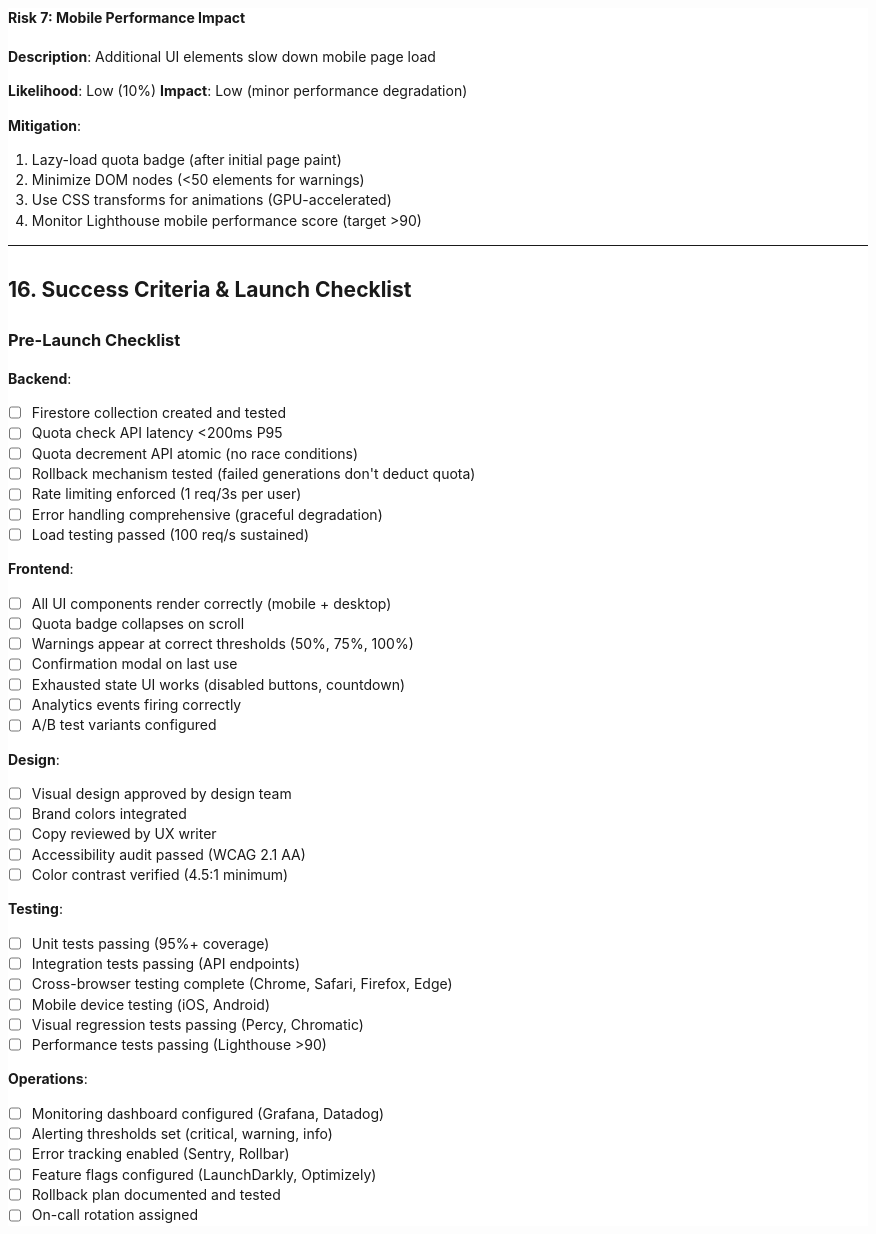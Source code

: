 #### Risk 7: Mobile Performance Impact

**Description**: Additional UI elements slow down mobile page load

**Likelihood**: Low (10%)
**Impact**: Low (minor performance degradation)

**Mitigation**:
1. Lazy-load quota badge (after initial page paint)
2. Minimize DOM nodes (<50 elements for warnings)
3. Use CSS transforms for animations (GPU-accelerated)
4. Monitor Lighthouse mobile performance score (target >90)

---

## 16. Success Criteria & Launch Checklist

### Pre-Launch Checklist

**Backend**:
- [ ] Firestore collection created and tested
- [ ] Quota check API latency <200ms P95
- [ ] Quota decrement API atomic (no race conditions)
- [ ] Rollback mechanism tested (failed generations don't deduct quota)
- [ ] Rate limiting enforced (1 req/3s per user)
- [ ] Error handling comprehensive (graceful degradation)
- [ ] Load testing passed (100 req/s sustained)

**Frontend**:
- [ ] All UI components render correctly (mobile + desktop)
- [ ] Quota badge collapses on scroll
- [ ] Warnings appear at correct thresholds (50%, 75%, 100%)
- [ ] Confirmation modal on last use
- [ ] Exhausted state UI works (disabled buttons, countdown)
- [ ] Analytics events firing correctly
- [ ] A/B test variants configured

**Design**:
- [ ] Visual design approved by design team
- [ ] Brand colors integrated
- [ ] Copy reviewed by UX writer
- [ ] Accessibility audit passed (WCAG 2.1 AA)
- [ ] Color contrast verified (4.5:1 minimum)

**Testing**:
- [ ] Unit tests passing (95%+ coverage)
- [ ] Integration tests passing (API endpoints)
- [ ] Cross-browser testing complete (Chrome, Safari, Firefox, Edge)
- [ ] Mobile device testing (iOS, Android)
- [ ] Visual regression tests passing (Percy, Chromatic)
- [ ] Performance tests passing (Lighthouse >90)

**Operations**:
- [ ] Monitoring dashboard configured (Grafana, Datadog)
- [ ] Alerting thresholds set (critical, warning, info)
- [ ] Error tracking enabled (Sentry, Rollbar)
- [ ] Feature flags configured (LaunchDarkly, Optimizely)
- [ ] Rollback plan documented and tested
- [ ] On-call rotation assigned
